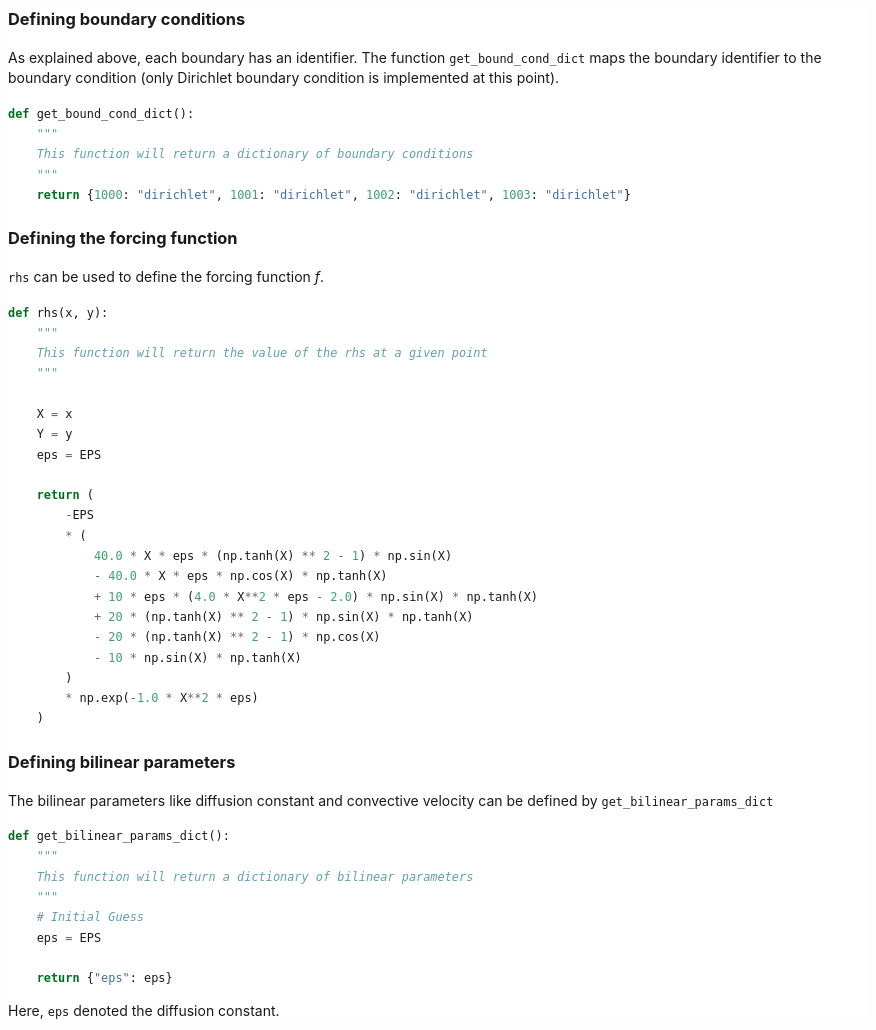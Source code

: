 ### Defining boundary conditions
As explained above, each boundary has an identifier. The function `get_bound_cond_dict` maps the boundary identifier to the boundary condition (only Dirichlet boundary condition is implemented at this point).
```python
def get_bound_cond_dict():
    """
    This function will return a dictionary of boundary conditions
    """
    return {1000: "dirichlet", 1001: "dirichlet", 1002: "dirichlet", 1003: "dirichlet"}
```

### Defining the forcing function
`rhs` can be used to define the forcing function $f$.
```python
def rhs(x, y):
    """
    This function will return the value of the rhs at a given point
    """

    X = x
    Y = y
    eps = EPS

    return (
        -EPS
        * (
            40.0 * X * eps * (np.tanh(X) ** 2 - 1) * np.sin(X)
            - 40.0 * X * eps * np.cos(X) * np.tanh(X)
            + 10 * eps * (4.0 * X**2 * eps - 2.0) * np.sin(X) * np.tanh(X)
            + 20 * (np.tanh(X) ** 2 - 1) * np.sin(X) * np.tanh(X)
            - 20 * (np.tanh(X) ** 2 - 1) * np.cos(X)
            - 10 * np.sin(X) * np.tanh(X)
        )
        * np.exp(-1.0 * X**2 * eps)
    )
```

### Defining bilinear parameters
The bilinear parameters like diffusion constant and convective velocity can be defined by `get_bilinear_params_dict`
```python
def get_bilinear_params_dict():
    """
    This function will return a dictionary of bilinear parameters
    """
    # Initial Guess
    eps = EPS

    return {"eps": eps}
```
Here, `eps` denoted the diffusion constant.
